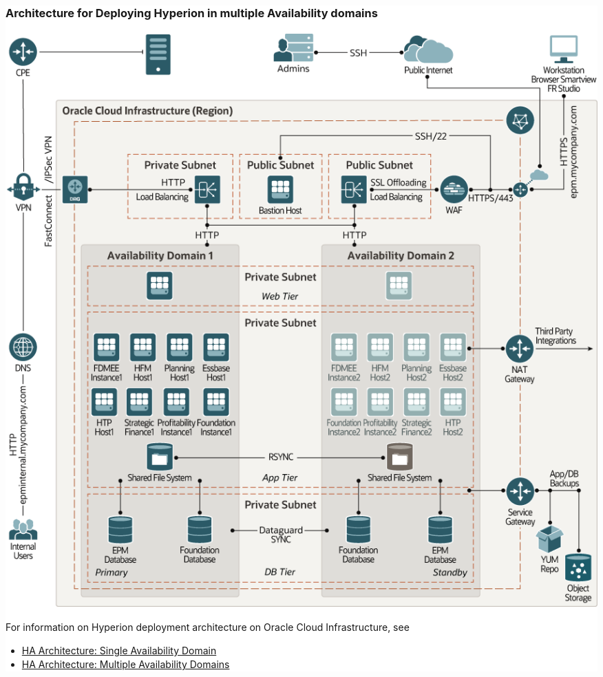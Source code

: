 ### **Architecture for Deploying Hyperion in multiple Availability domains**
![HA Architecture: Multiple Availability Domains](./_docs/hyperion-multi-ad.png)

For information on Hyperion deployment architecture on Oracle Cloud Infrastructure, see

- [HA Architecture: Single Availability Domain](https://docs.oracle.com/en/solutions/design-hyperion-oci/active-active-deployments1.html#GUID-AA3B80FF-9146-4B93-98AC-09494CF1FFA6)
- [HA Architecture: Multiple Availability Domains](https://docs.oracle.com/en/solutions/design-hyperion-oci/active-passive-deployments1.html#GUID-53B52BAB-B47D-425F-A6E3-F3331FCE99799)
